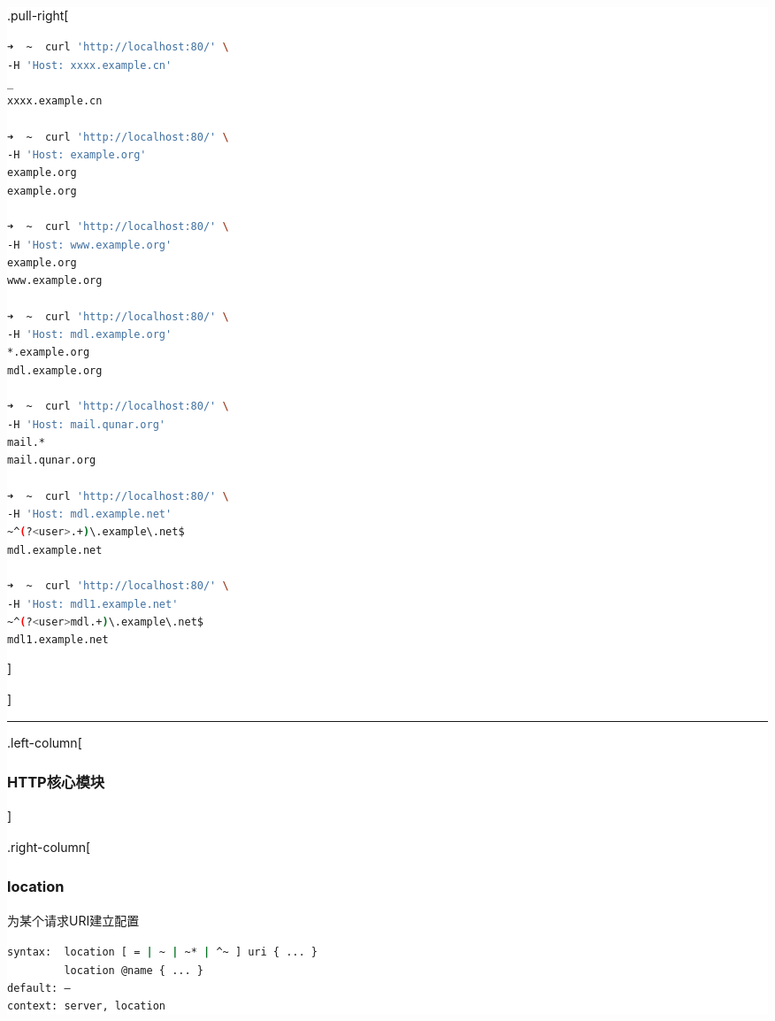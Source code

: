 
.pull-right[
```bash
➜  ~  curl 'http://localhost:80/' \
-H 'Host: xxxx.example.cn'
_
xxxx.example.cn

➜  ~  curl 'http://localhost:80/' \
-H 'Host: example.org'
example.org
example.org

➜  ~  curl 'http://localhost:80/' \
-H 'Host: www.example.org'
example.org
www.example.org

➜  ~  curl 'http://localhost:80/' \
-H 'Host: mdl.example.org'
*.example.org
mdl.example.org

➜  ~  curl 'http://localhost:80/' \
-H 'Host: mail.qunar.org'
mail.*
mail.qunar.org

➜  ~  curl 'http://localhost:80/' \
-H 'Host: mdl.example.net'
~^(?<user>.+)\.example\.net$
mdl.example.net

➜  ~  curl 'http://localhost:80/' \
-H 'Host: mdl1.example.net'
~^(?<user>mdl.+)\.example\.net$
mdl1.example.net
```
]

]

---

.left-column[
### HTTP核心模块
]

.right-column[
### location
为某个请求URI建立配置

```bash
syntax:  location [ = | ~ | ~* | ^~ ] uri { ... }
         location @name { ... }
default: —
context: server, location
```
